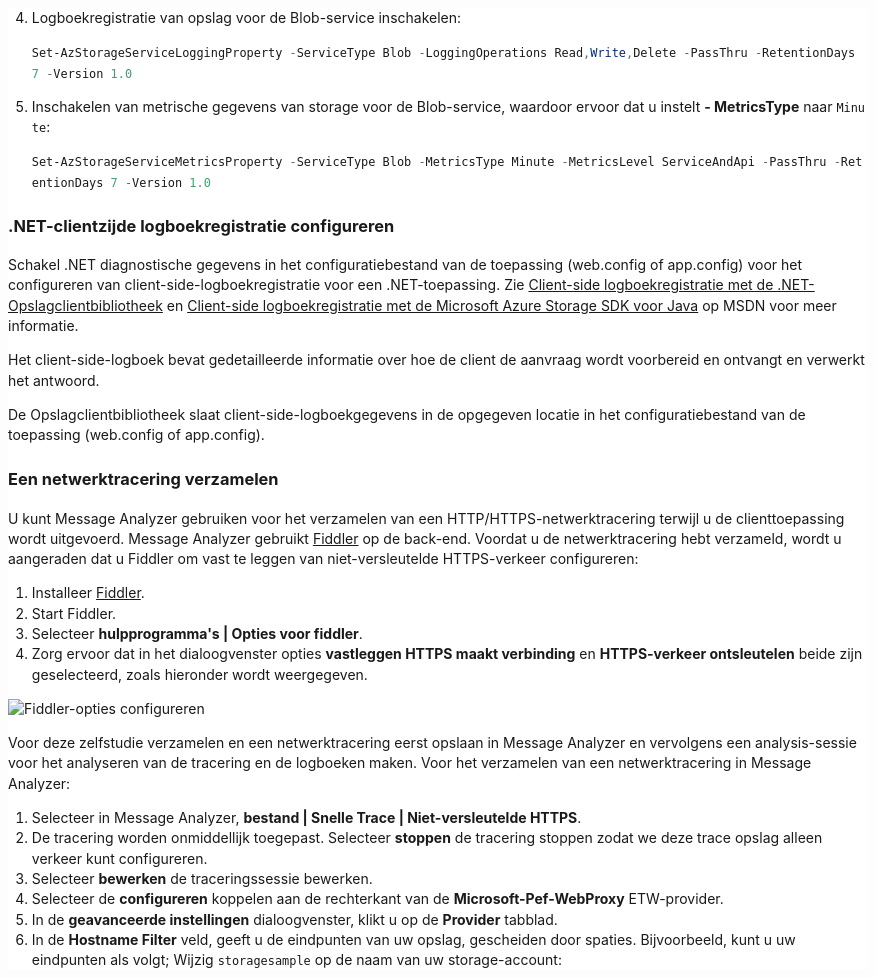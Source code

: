 4. Logboekregistratie van opslag voor de Blob-service inschakelen:
   
    ```powershell
    Set-AzStorageServiceLoggingProperty -ServiceType Blob -LoggingOperations Read,Write,Delete -PassThru -RetentionDays 7 -Version 1.0
    ```

5. Inschakelen van metrische gegevens van storage voor de Blob-service, waardoor ervoor dat u instelt **- MetricsType** naar `Minute`:
   
    ```powershell
    Set-AzStorageServiceMetricsProperty -ServiceType Blob -MetricsType Minute -MetricsLevel ServiceAndApi -PassThru -RetentionDays 7 -Version 1.0
    ```

### <a name="configure-net-client-side-logging"></a>.NET-clientzijde logboekregistratie configureren
Schakel .NET diagnostische gegevens in het configuratiebestand van de toepassing (web.config of app.config) voor het configureren van client-side-logboekregistratie voor een .NET-toepassing. Zie [Client-side logboekregistratie met de .NET-Opslagclientbibliotheek](https://msdn.microsoft.com/library/azure/dn782839.aspx) en [Client-side logboekregistratie met de Microsoft Azure Storage SDK voor Java](https://msdn.microsoft.com/library/azure/dn782844.aspx) op MSDN voor meer informatie.

Het client-side-logboek bevat gedetailleerde informatie over hoe de client de aanvraag wordt voorbereid en ontvangt en verwerkt het antwoord.

De Opslagclientbibliotheek slaat client-side-logboekgegevens in de opgegeven locatie in het configuratiebestand van de toepassing (web.config of app.config).

### <a name="collect-a-network-trace"></a>Een netwerktracering verzamelen
U kunt Message Analyzer gebruiken voor het verzamelen van een HTTP/HTTPS-netwerktracering terwijl u de clienttoepassing wordt uitgevoerd. Message Analyzer gebruikt [Fiddler](http://www.telerik.com/fiddler) op de back-end. Voordat u de netwerktracering hebt verzameld, wordt u aangeraden dat u Fiddler om vast te leggen van niet-versleutelde HTTPS-verkeer configureren:

1. Installeer [Fiddler](http://www.telerik.com/download/fiddler).
2. Start Fiddler.
3. Selecteer **hulpprogramma's | Opties voor fiddler**.
4. Zorg ervoor dat in het dialoogvenster opties **vastleggen HTTPS maakt verbinding** en **HTTPS-verkeer ontsleutelen** beide zijn geselecteerd, zoals hieronder wordt weergegeven.

![Fiddler-opties configureren](./media/storage-e2e-troubleshooting/fiddler-options-1.png)

Voor deze zelfstudie verzamelen en een netwerktracering eerst opslaan in Message Analyzer en vervolgens een analysis-sessie voor het analyseren van de tracering en de logboeken maken. Voor het verzamelen van een netwerktracering in Message Analyzer:

1. Selecteer in Message Analyzer, **bestand | Snelle Trace | Niet-versleutelde HTTPS**.
2. De tracering worden onmiddellijk toegepast. Selecteer **stoppen** de tracering stoppen zodat we deze trace opslag alleen verkeer kunt configureren.
3. Selecteer **bewerken** de traceringssessie bewerken.
4. Selecteer de **configureren** koppelen aan de rechterkant van de **Microsoft-Pef-WebProxy** ETW-provider.
5. In de **geavanceerde instellingen** dialoogvenster, klikt u op de **Provider** tabblad.
6. In de **Hostname Filter** veld, geeft u de eindpunten van uw opslag, gescheiden door spaties. Bijvoorbeeld, kunt u uw eindpunten als volgt; Wijzig `storagesample` op de naam van uw storage-account:
